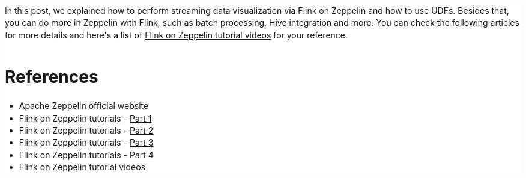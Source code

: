 In this post, we explained how to perform streaming data visualization via Flink on Zeppelin and how to use UDFs. 
Besides that, you can do more in Zeppelin with Flink, such as batch processing, Hive integration and more.
You can check the following articles for more details and here's a list of [Flink on Zeppelin tutorial videos](https://www.youtube.com/watch?v=YxPo0Fosjjg&list=PL4oy12nnS7FFtg3KV1iS5vDb0pTz12VcX) for your reference.

# References

* [Apache Zeppelin official website](http://zeppelin.apache.org)
* Flink on Zeppelin tutorials - [Part 1](https://medium.com/@zjffdu/flink-on-zeppelin-part-1-get-started-2591aaa6aa47)
* Flink on Zeppelin tutorials - [Part 2](https://medium.com/@zjffdu/flink-on-zeppelin-part-2-batch-711731df5ad9)
* Flink on Zeppelin tutorials - [Part 3](https://medium.com/@zjffdu/flink-on-zeppelin-part-3-streaming-5fca1e16754)
* Flink on Zeppelin tutorials - [Part 4](https://medium.com/@zjffdu/flink-on-zeppelin-part-4-advanced-usage-998b74908cd9)
* [Flink on Zeppelin tutorial videos](https://www.youtube.com/watch?v=YxPo0Fosjjg&list=PL4oy12nnS7FFtg3KV1iS5vDb0pTz12VcX) 
